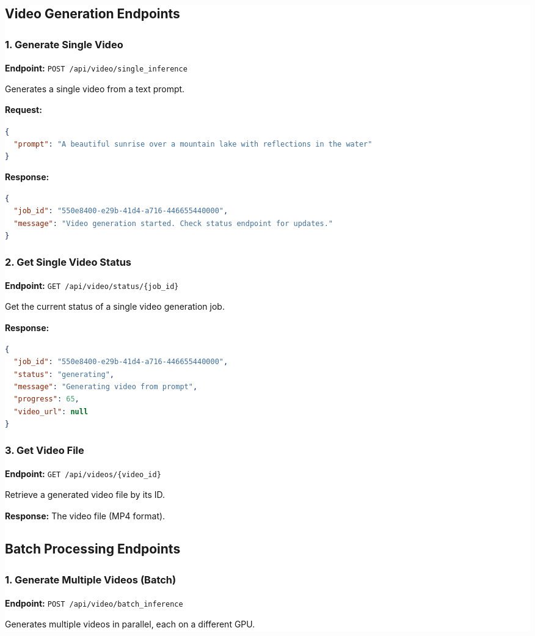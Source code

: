 ## Video Generation Endpoints

### 1. Generate Single Video

**Endpoint:** `POST /api/video/single_inference`

Generates a single video from a text prompt.

**Request:**
```json
{
  "prompt": "A beautiful sunrise over a mountain lake with reflections in the water"
}
```

**Response:**
```json
{
  "job_id": "550e8400-e29b-41d4-a716-446655440000",
  "message": "Video generation started. Check status endpoint for updates."
}
```

### 2. Get Single Video Status

**Endpoint:** `GET /api/video/status/{job_id}`

Get the current status of a single video generation job.

**Response:**
```json
{
  "job_id": "550e8400-e29b-41d4-a716-446655440000",
  "status": "generating",
  "message": "Generating video from prompt",
  "progress": 65,
  "video_url": null
}
```

### 3. Get Video File

**Endpoint:** `GET /api/videos/{video_id}`

Retrieve a generated video file by its ID.

**Response:** The video file (MP4 format).

## Batch Processing Endpoints

### 1. Generate Multiple Videos (Batch)

**Endpoint:** `POST /api/video/batch_inference`

Generates multiple videos in parallel, each on a different GPU.
